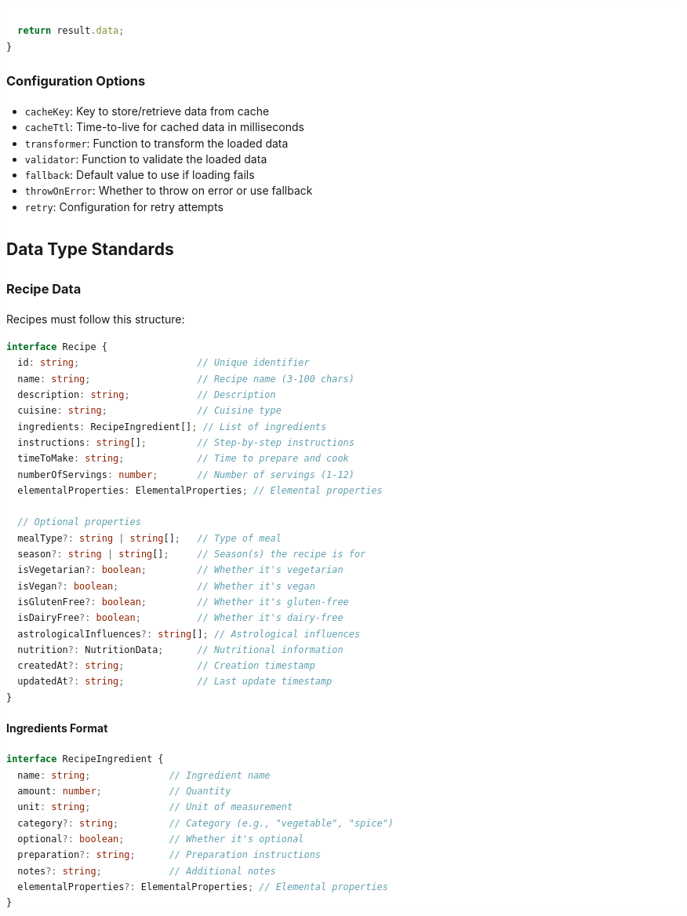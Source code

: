 ```typescript
  
  return result.data;
}
```

### Configuration Options

- `cacheKey`: Key to store/retrieve data from cache
- `cacheTtl`: Time-to-live for cached data in milliseconds
- `transformer`: Function to transform the loaded data
- `validator`: Function to validate the loaded data
- `fallback`: Default value to use if loading fails
- `throwOnError`: Whether to throw on error or use fallback
- `retry`: Configuration for retry attempts

## Data Type Standards

### Recipe Data

Recipes must follow this structure:

```typescript
interface Recipe {
  id: string;                     // Unique identifier
  name: string;                   // Recipe name (3-100 chars)
  description: string;            // Description
  cuisine: string;                // Cuisine type
  ingredients: RecipeIngredient[]; // List of ingredients
  instructions: string[];         // Step-by-step instructions
  timeToMake: string;             // Time to prepare and cook
  numberOfServings: number;       // Number of servings (1-12)
  elementalProperties: ElementalProperties; // Elemental properties
  
  // Optional properties
  mealType?: string | string[];   // Type of meal
  season?: string | string[];     // Season(s) the recipe is for
  isVegetarian?: boolean;         // Whether it's vegetarian
  isVegan?: boolean;              // Whether it's vegan
  isGlutenFree?: boolean;         // Whether it's gluten-free
  isDairyFree?: boolean;          // Whether it's dairy-free
  astrologicalInfluences?: string[]; // Astrological influences
  nutrition?: NutritionData;      // Nutritional information
  createdAt?: string;             // Creation timestamp
  updatedAt?: string;             // Last update timestamp
}
```

#### Ingredients Format

```typescript
interface RecipeIngredient {
  name: string;              // Ingredient name
  amount: number;            // Quantity
  unit: string;              // Unit of measurement
  category?: string;         // Category (e.g., "vegetable", "spice")
  optional?: boolean;        // Whether it's optional
  preparation?: string;      // Preparation instructions
  notes?: string;            // Additional notes
  elementalProperties?: ElementalProperties; // Elemental properties
}
```
